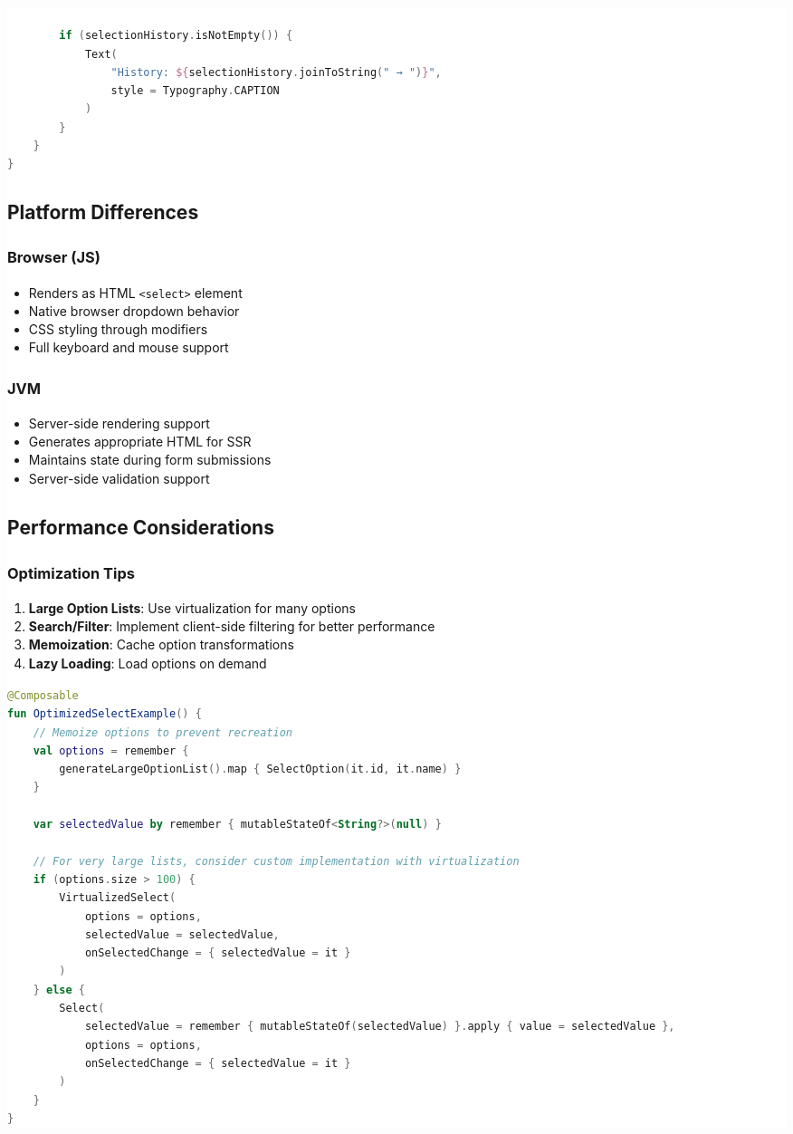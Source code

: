 ```kotlin

        if (selectionHistory.isNotEmpty()) {
            Text(
                "History: ${selectionHistory.joinToString(" → ")}",
                style = Typography.CAPTION
            )
        }
    }
}
```

## Platform Differences

### Browser (JS)

- Renders as HTML `<select>` element
- Native browser dropdown behavior
- CSS styling through modifiers
- Full keyboard and mouse support

### JVM

- Server-side rendering support
- Generates appropriate HTML for SSR
- Maintains state during form submissions
- Server-side validation support

## Performance Considerations

### Optimization Tips

1. **Large Option Lists**: Use virtualization for many options
2. **Search/Filter**: Implement client-side filtering for better performance
3. **Memoization**: Cache option transformations
4. **Lazy Loading**: Load options on demand

```kotlin
@Composable
fun OptimizedSelectExample() {
    // Memoize options to prevent recreation
    val options = remember {
        generateLargeOptionList().map { SelectOption(it.id, it.name) }
    }

    var selectedValue by remember { mutableStateOf<String?>(null) }

    // For very large lists, consider custom implementation with virtualization
    if (options.size > 100) {
        VirtualizedSelect(
            options = options,
            selectedValue = selectedValue,
            onSelectedChange = { selectedValue = it }
        )
    } else {
        Select(
            selectedValue = remember { mutableStateOf(selectedValue) }.apply { value = selectedValue },
            options = options,
            onSelectedChange = { selectedValue = it }
        )
    }
}
```

